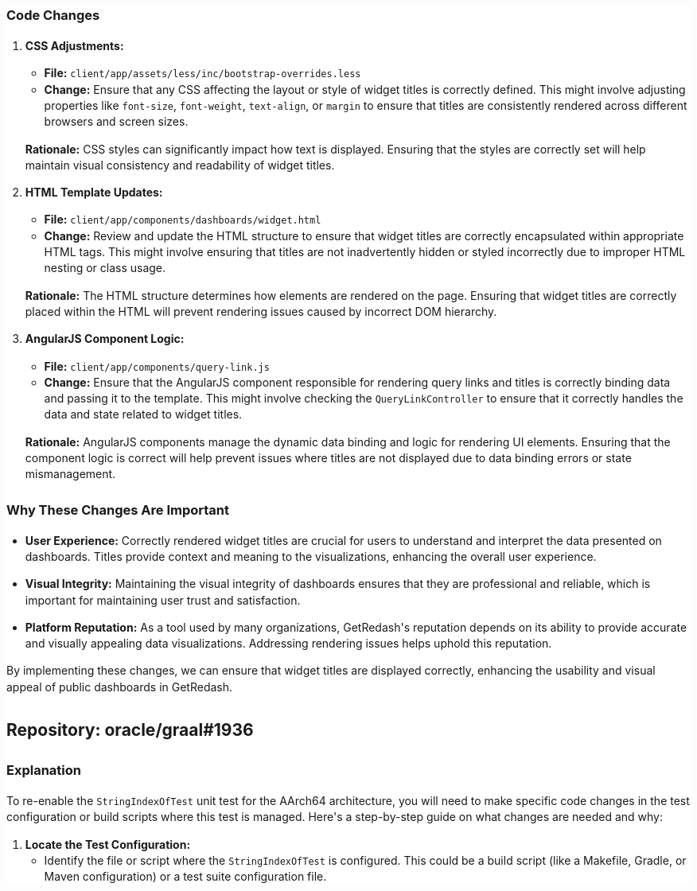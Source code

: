 ### Code Changes

1. **CSS Adjustments:**
   - **File:** `client/app/assets/less/inc/bootstrap-overrides.less`
   - **Change:** Ensure that any CSS affecting the layout or style of widget titles is correctly defined. This might involve adjusting properties like `font-size`, `font-weight`, `text-align`, or `margin` to ensure that titles are consistently rendered across different browsers and screen sizes.

   **Rationale:** CSS styles can significantly impact how text is displayed. Ensuring that the styles are correctly set will help maintain visual consistency and readability of widget titles.

2. **HTML Template Updates:**
   - **File:** `client/app/components/dashboards/widget.html`
   - **Change:** Review and update the HTML structure to ensure that widget titles are correctly encapsulated within appropriate HTML tags. This might involve ensuring that titles are not inadvertently hidden or styled incorrectly due to improper HTML nesting or class usage.

   **Rationale:** The HTML structure determines how elements are rendered on the page. Ensuring that widget titles are correctly placed within the HTML will prevent rendering issues caused by incorrect DOM hierarchy.

3. **AngularJS Component Logic:**
   - **File:** `client/app/components/query-link.js`
   - **Change:** Ensure that the AngularJS component responsible for rendering query links and titles is correctly binding data and passing it to the template. This might involve checking the `QueryLinkController` to ensure that it correctly handles the data and state related to widget titles.

   **Rationale:** AngularJS components manage the dynamic data binding and logic for rendering UI elements. Ensuring that the component logic is correct will help prevent issues where titles are not displayed due to data binding errors or state mismanagement.

### Why These Changes Are Important

- **User Experience:** Correctly rendered widget titles are crucial for users to understand and interpret the data presented on dashboards. Titles provide context and meaning to the visualizations, enhancing the overall user experience.
  
- **Visual Integrity:** Maintaining the visual integrity of dashboards ensures that they are professional and reliable, which is important for maintaining user trust and satisfaction.

- **Platform Reputation:** As a tool used by many organizations, GetRedash's reputation depends on its ability to provide accurate and visually appealing data visualizations. Addressing rendering issues helps uphold this reputation.

By implementing these changes, we can ensure that widget titles are displayed correctly, enhancing the usability and visual appeal of public dashboards in GetRedash.

## Repository: oracle/graal#1936
### Explanation
To re-enable the `StringIndexOfTest` unit test for the AArch64 architecture, you will need to make specific code changes in the test configuration or build scripts where this test is managed. Here's a step-by-step guide on what changes are needed and why:

1. **Locate the Test Configuration:**
   - Identify the file or script where the `StringIndexOfTest` is configured. This could be a build script (like a Makefile, Gradle, or Maven configuration) or a test suite configuration file.
